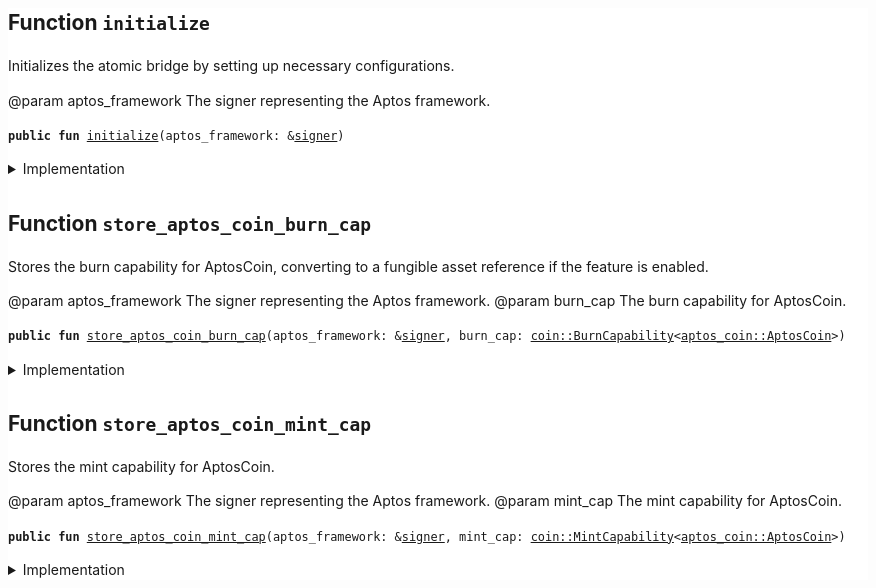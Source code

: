 ## Function `initialize`

Initializes the atomic bridge by setting up necessary configurations.

@param aptos_framework The signer representing the Aptos framework.


<pre><code><b>public</b> <b>fun</b> <a href="native_bridge.md#0x1_native_bridge_core_initialize">initialize</a>(aptos_framework: &<a href="../../aptos-stdlib/../move-stdlib/doc/signer.md#0x1_signer">signer</a>)
</code></pre>



<details><summary>Implementation</summary></details>

<a id="0x1_native_bridge_core_store_aptos_coin_burn_cap"></a>

## Function `store_aptos_coin_burn_cap`

Stores the burn capability for AptosCoin, converting to a fungible asset reference if the feature is enabled.

@param aptos_framework The signer representing the Aptos framework.
@param burn_cap The burn capability for AptosCoin.


<pre><code><b>public</b> <b>fun</b> <a href="native_bridge.md#0x1_native_bridge_core_store_aptos_coin_burn_cap">store_aptos_coin_burn_cap</a>(aptos_framework: &<a href="../../aptos-stdlib/../move-stdlib/doc/signer.md#0x1_signer">signer</a>, burn_cap: <a href="coin.md#0x1_coin_BurnCapability">coin::BurnCapability</a>&lt;<a href="aptos_coin.md#0x1_aptos_coin_AptosCoin">aptos_coin::AptosCoin</a>&gt;)
</code></pre>



<details><summary>Implementation</summary></details>

<a id="0x1_native_bridge_core_store_aptos_coin_mint_cap"></a>

## Function `store_aptos_coin_mint_cap`

Stores the mint capability for AptosCoin.

@param aptos_framework The signer representing the Aptos framework.
@param mint_cap The mint capability for AptosCoin.


<pre><code><b>public</b> <b>fun</b> <a href="native_bridge.md#0x1_native_bridge_core_store_aptos_coin_mint_cap">store_aptos_coin_mint_cap</a>(aptos_framework: &<a href="../../aptos-stdlib/../move-stdlib/doc/signer.md#0x1_signer">signer</a>, mint_cap: <a href="coin.md#0x1_coin_MintCapability">coin::MintCapability</a>&lt;<a href="aptos_coin.md#0x1_aptos_coin_AptosCoin">aptos_coin::AptosCoin</a>&gt;)
</code></pre>



<details><summary>Implementation</summary></details>
